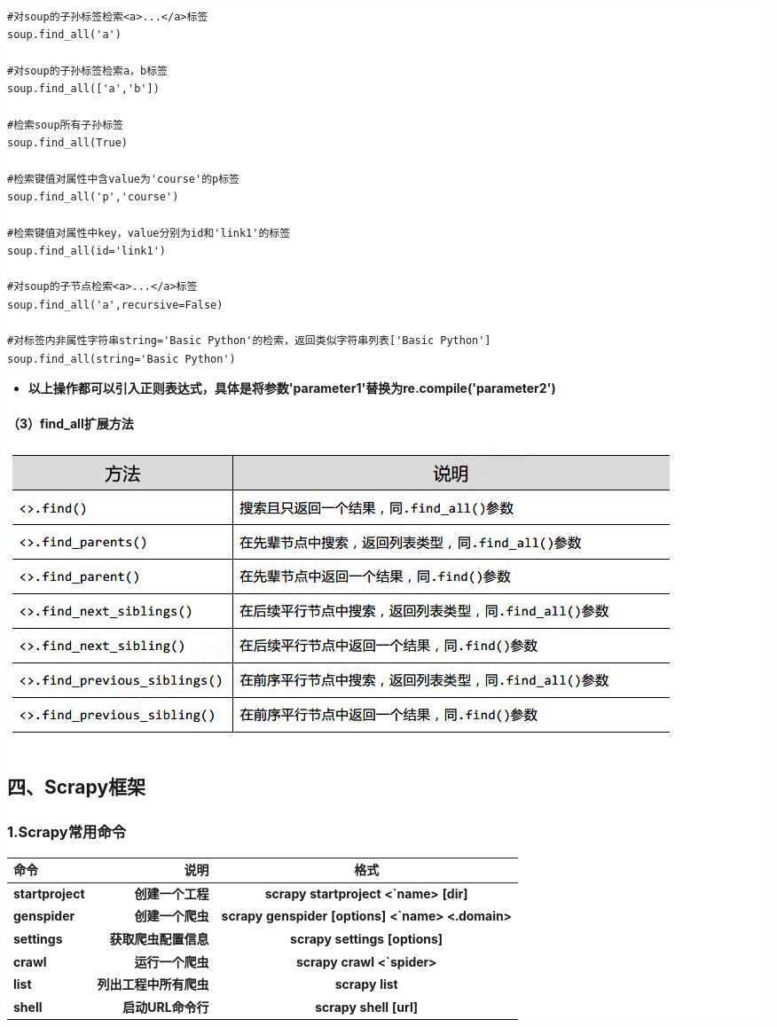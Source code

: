 
	#对soup的子孙标签检索<a>...</a>标签
	soup.find_all('a')
	
	#对soup的子孙标签检索a，b标签
	soup.find_all(['a','b'])
	
	#检索soup所有子孙标签
	soup.find_all(True)
	
	#检索键值对属性中含value为'course'的p标签
	soup.find_all('p','course')
	
	#检索键值对属性中key，value分别为id和'link1'的标签
	soup.find_all(id='link1')
	
	#对soup的子节点检索<a>...</a>标签
	soup.find_all('a',recursive=False)
	
	#对标签内非属性字符串string='Basic Python'的检索，返回类似字符串列表['Basic Python']
	soup.find_all(string='Basic Python')
- **以上操作都可以引入正则表达式，具体是将参数'parameter1'替换为re.compile('parameter2')**	


#### （3）find_all扩展方法
![Alt text](./QQ图片20190815190407.jpg)



## 四、Scrapy框架




### 1.Scrapy常用命令
| 命令      |      说明 |    格式   |
| :-------- | --------:| :------: |
|**startproject**|**创建一个工程**|**scrapy startproject <`name> [dir]** |
|**genspider**   |**创建一个爬虫**|**scrapy genspider [options] <`name> <.domain>**|
|**settings**    |**获取爬虫配置信息**|**scrapy settings [options]** |
|**crawl**       |**运行一个爬虫** |**scrapy crawl <`spider>**  |
|**list**        |**列出工程中所有爬虫**|**scrapy list**|
|**shell**       |**启动URL命令行**  |**scrapy shell [url]**|

